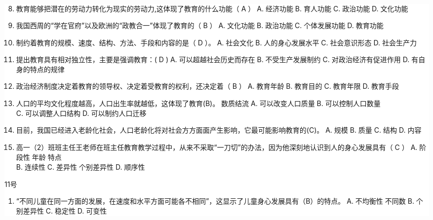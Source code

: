 8. 教育能够把潜在的劳动力转化为现实的劳动力,这体现了教育的什么功能（ A ）
A. 经济功能
B. 育人功能
C. 政治功能
D. 文化功能

9. 我国西周的“学在官府”以及欧洲的“政教合一”体现了教育的（ B  ）
A. 文化功能
B. 政治功能
C. 个体发展功能
D. 教育功能

10. 制约着教育的规模、速度、结构、方法、手段和内容的是（ D ）。
A. 社会文化
B. 人的身心发展水平
C. 社会意识形态 
D. 社会生产力

11. 提出教育具有相对独立性，主要是强调教育：( D )
A. 可以超越社会历史而存在
B. 不受生产发展制约
C. 对政治经济有促进作用
D. 有自身的特点的规律

12. 政治经济制度决定着教育的领导权、决定着受教育的权利，还决定着（ B ）
A. 教育年龄
B. 教育目的
C. 教育年限
D. 教育手段

13. 人口的平均文化程度越高，人口出生率就越低，这体现了教育(B)。   数质结流
A. 可以改变人口质量
B. 可以控制人口数量   
C. 可以调整人口结构
D. 可以制约人口迁移

14. 目前，我国已经进入老龄化社会，人口老龄化将对社会方方面面产生影响，它最可能影响教育的(C)。
A. 规模
B. 质量
C. 结构
D. 内容

15. 高一（2）班班主任王老师在班主任教育教学过程中，从来不采取“一刀切”的办法，因为他深刻地认识到人的身心发展具有（ C ）
A. 阶段性   年龄  特点  
B. 连续性 
C. 差异性   个别差异性
D. 顺序性


11号
1. “不同儿童在同一方面的发展，在速度和水平方面可能各不相同”，这显示了儿童身心发展具有（B）的特点。
A. 不均衡性      不同数
B. 个别差异性
C. 稳定性
D. 可变性
